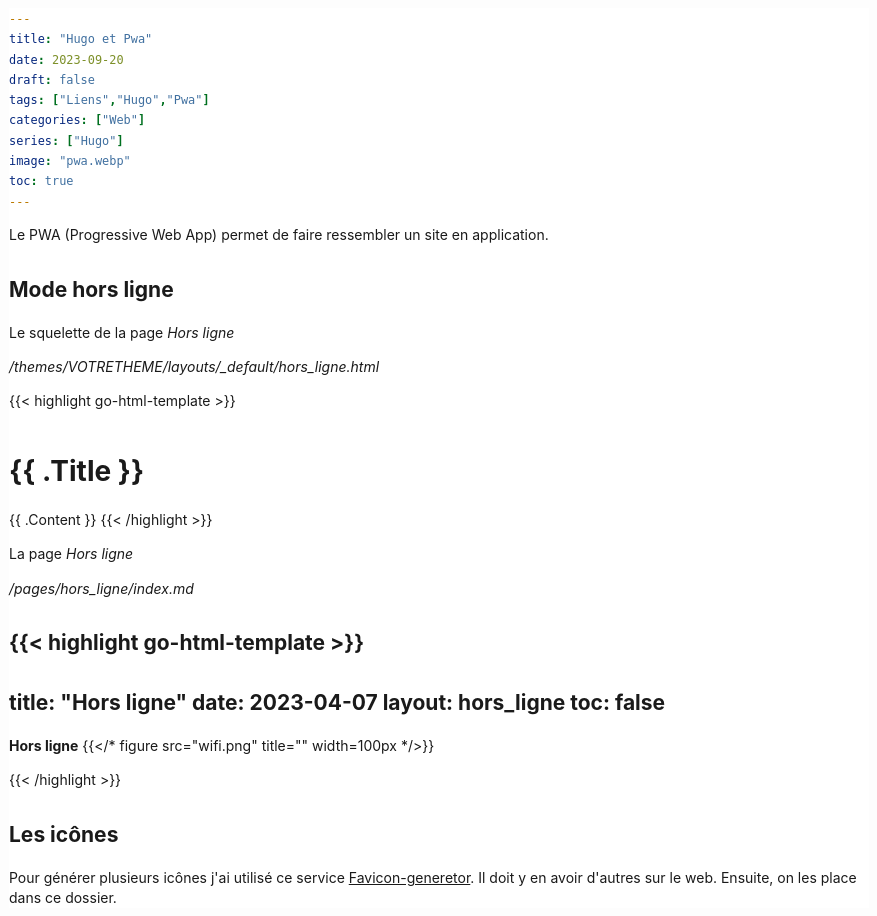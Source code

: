 ```yaml
---
title: "Hugo et Pwa"
date: 2023-09-20
draft: false
tags: ["Liens","Hugo","Pwa"]
categories: ["Web"]
series: ["Hugo"]
image: "pwa.webp"
toc: true
---
```


Le PWA (Progressive Web App) permet de faire ressembler un site en application.


## Mode hors ligne
Le squelette de la page *Hors ligne*

*/themes/VOTRETHEME/layouts/_default/hors_ligne.html*

{{< highlight go-html-template  >}}
<html>
 <head>
  <title>{{ .Title }}</title>
 </head>
 <body>
    <h1>{{ .Title }}</h1>
    {{ .Content }}
 </body>
</html>
{{< /highlight >}}

La page *Hors ligne*

*/pages/hors_ligne/index.md*

{{< highlight go-html-template >}}
---
title: "Hors ligne"
date: 2023-04-07
layout: hors_ligne
toc: false
---
**Hors ligne**
{{</*  figure src="wifi.png" title="" width=100px */>}} 

{{< /highlight >}}


## Les icônes
Pour générer plusieurs icônes j'ai utilisé ce service [Favicon-generetor](https://www.favicon-generator.org/).
Il doit y en avoir d'autres sur le web.
Ensuite, on les place dans ce dossier.
